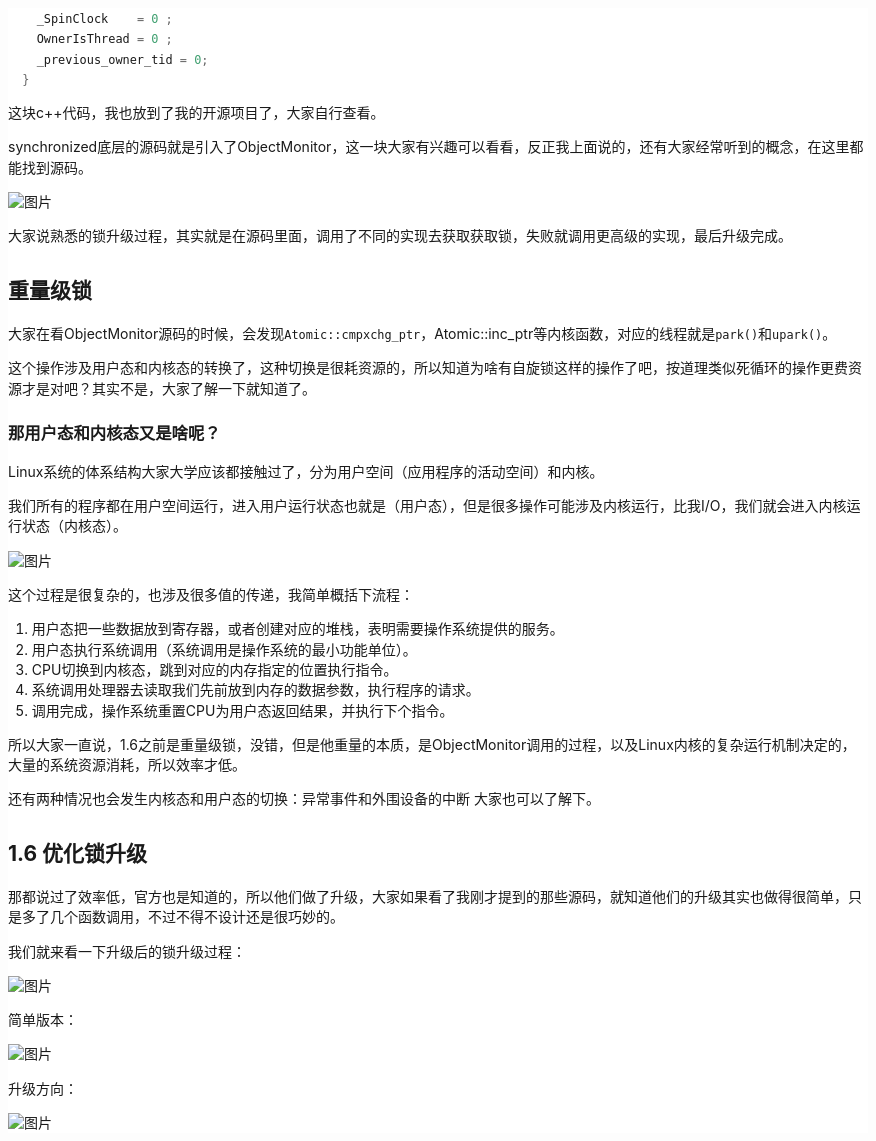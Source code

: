```java
    _SpinClock    = 0 ;
    OwnerIsThread = 0 ;
    _previous_owner_tid = 0;
  }
```

这块c++代码，我也放到了我的开源项目了，大家自行查看。

synchronized底层的源码就是引入了ObjectMonitor，这一块大家有兴趣可以看看，反正我上面说的，还有大家经常听到的概念，在这里都能找到源码。

![图片](images/640-20220107145227752)

大家说熟悉的锁升级过程，其实就是在源码里面，调用了不同的实现去获取获取锁，失败就调用更高级的实现，最后升级完成。

## 重量级锁

大家在看ObjectMonitor源码的时候，会发现`Atomic::cmpxchg_ptr`，Atomic::inc_ptr等内核函数，对应的线程就是`park()`和`upark()`。

这个操作涉及用户态和内核态的转换了，这种切换是很耗资源的，所以知道为啥有自旋锁这样的操作了吧，按道理类似死循环的操作更费资源才是对吧？其实不是，大家了解一下就知道了。

### 那用户态和内核态又是啥呢？

Linux系统的体系结构大家大学应该都接触过了，分为用户空间（应用程序的活动空间）和内核。

我们所有的程序都在用户空间运行，进入用户运行状态也就是（用户态），但是很多操作可能涉及内核运行，比我I/O，我们就会进入内核运行状态（内核态）。

![图片](images/640-20220107145252347)

这个过程是很复杂的，也涉及很多值的传递，我简单概括下流程：

1. 用户态把一些数据放到寄存器，或者创建对应的堆栈，表明需要操作系统提供的服务。
2. 用户态执行系统调用（系统调用是操作系统的最小功能单位）。
3. CPU切换到内核态，跳到对应的内存指定的位置执行指令。
4. 系统调用处理器去读取我们先前放到内存的数据参数，执行程序的请求。
5. 调用完成，操作系统重置CPU为用户态返回结果，并执行下个指令。

所以大家一直说，1.6之前是重量级锁，没错，但是他重量的本质，是ObjectMonitor调用的过程，以及Linux内核的复杂运行机制决定的，大量的系统资源消耗，所以效率才低。

还有两种情况也会发生内核态和用户态的切换：异常事件和外围设备的中断 大家也可以了解下。

## 1.6 优化锁升级

那都说过了效率低，官方也是知道的，所以他们做了升级，大家如果看了我刚才提到的那些源码，就知道他们的升级其实也做得很简单，只是多了几个函数调用，不过不得不设计还是很巧妙的。

我们就来看一下升级后的锁升级过程：

![图片](images/640-20220107145252370)

简单版本：

![图片](images/640-20220107145252402)

升级方向：

![图片](images/640-20220107145252373)
